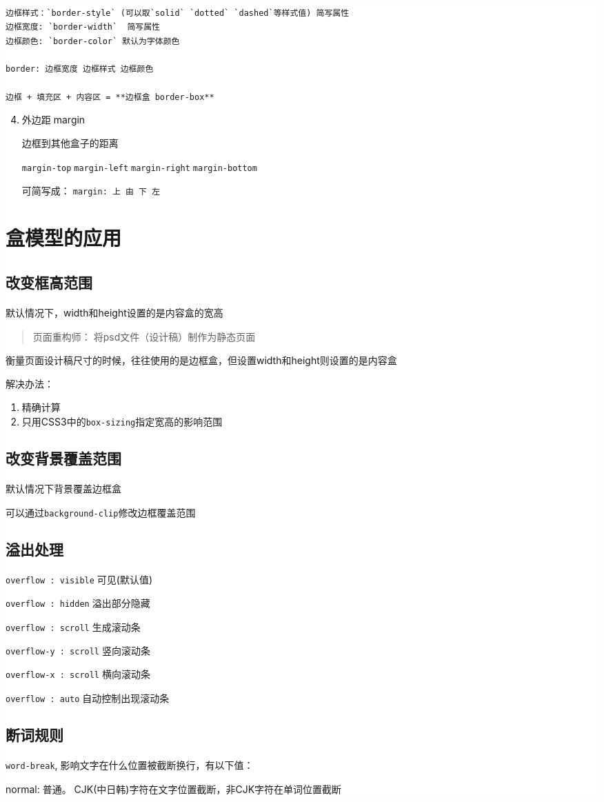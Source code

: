     边框样式：`border-style` (可以取`solid` `dotted` `dashed`等样式值) 简写属性
    边框宽度: `border-width`  简写属性
    边框颜色: `border-color` 默认为字体颜色

    border: 边框宽度 边框样式 边框颜色

    边框 + 填充区 + 内容区 = **边框盒 border-box**

4. 外边距 margin

    边框到其他盒子的距离

    `margin-top` `margin-left` `margin-right` `margin-bottom`

    可简写成： `margin: 上 由 下 左`

# 盒模型的应用

## 改变框高范围

默认情况下，width和height设置的是内容盒的宽高

> 页面重构师： 将psd文件（设计稿）制作为静态页面

衡量页面设计稿尺寸的时候，往往使用的是边框盒，但设置width和height则设置的是内容盒

解决办法：

1. 精确计算
2. 只用CSS3中的`box-sizing`指定宽高的影响范围

## 改变背景覆盖范围

默认情况下背景覆盖边框盒

可以通过`background-clip`修改边框覆盖范围

## 溢出处理

`overflow : visible` 可见(默认值)

`overflow : hidden` 溢出部分隐藏

`overflow : scroll` 生成滚动条

`overflow-y : scroll` 竖向滚动条

`overflow-x : scroll` 横向滚动条

`overflow : auto` 自动控制出现滚动条

## 断词规则

`word-break`, 影响文字在什么位置被截断换行，有以下值：

normal: 普通。 CJK(中日韩)字符在文字位置截断，非CJK字符在单词位置截断
